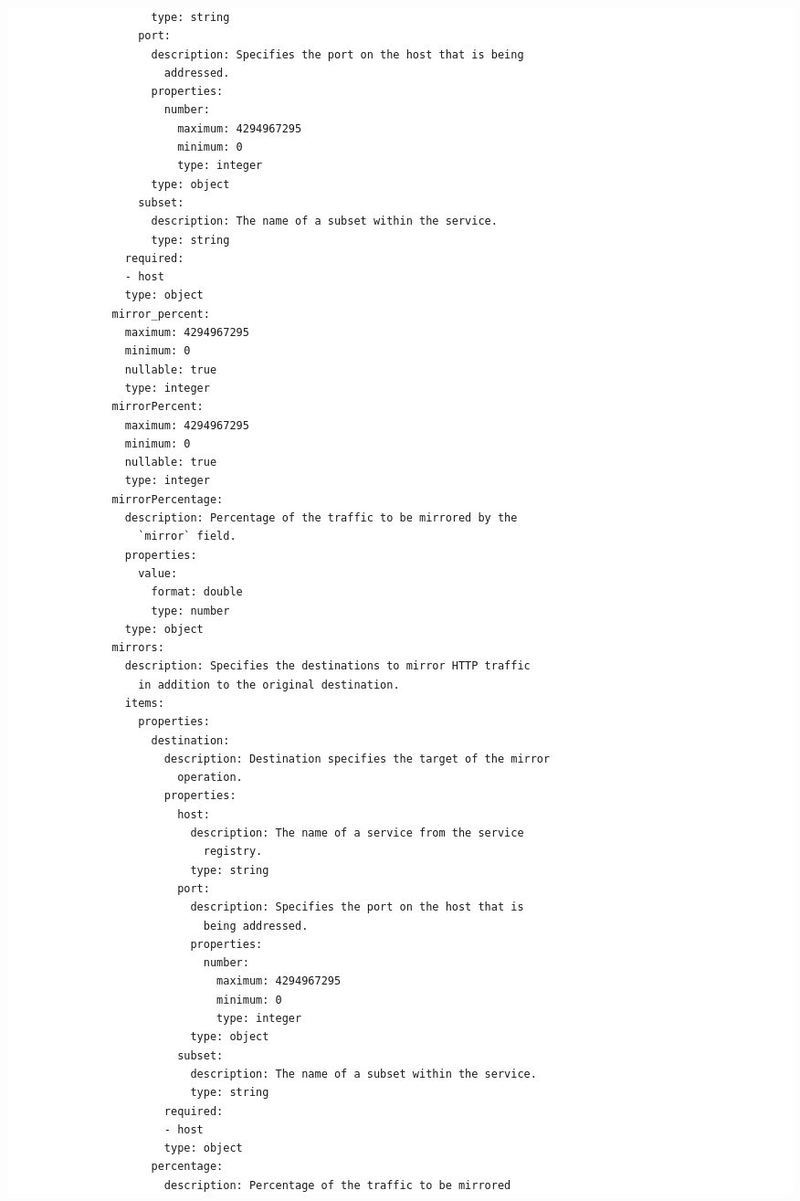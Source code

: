                           type: string
                        port:
                          description: Specifies the port on the host that is being
                            addressed.
                          properties:
                            number:
                              maximum: 4294967295
                              minimum: 0
                              type: integer
                          type: object
                        subset:
                          description: The name of a subset within the service.
                          type: string
                      required:
                      - host
                      type: object
                    mirror_percent:
                      maximum: 4294967295
                      minimum: 0
                      nullable: true
                      type: integer
                    mirrorPercent:
                      maximum: 4294967295
                      minimum: 0
                      nullable: true
                      type: integer
                    mirrorPercentage:
                      description: Percentage of the traffic to be mirrored by the
                        `mirror` field.
                      properties:
                        value:
                          format: double
                          type: number
                      type: object
                    mirrors:
                      description: Specifies the destinations to mirror HTTP traffic
                        in addition to the original destination.
                      items:
                        properties:
                          destination:
                            description: Destination specifies the target of the mirror
                              operation.
                            properties:
                              host:
                                description: The name of a service from the service
                                  registry.
                                type: string
                              port:
                                description: Specifies the port on the host that is
                                  being addressed.
                                properties:
                                  number:
                                    maximum: 4294967295
                                    minimum: 0
                                    type: integer
                                type: object
                              subset:
                                description: The name of a subset within the service.
                                type: string
                            required:
                            - host
                            type: object
                          percentage:
                            description: Percentage of the traffic to be mirrored